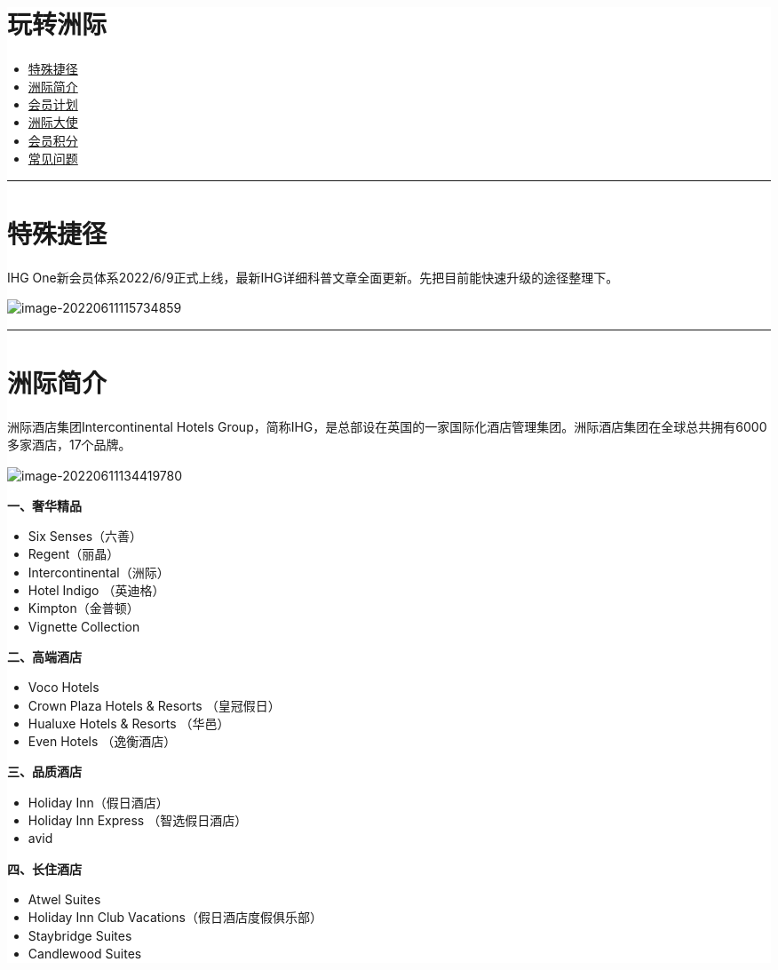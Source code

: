 

# 玩转洲际

- [特殊捷径](#特殊捷径)
- [洲际简介](#洲际简介)
- [会员计划](#会员计划)
- [洲际大使](#洲际大使)
- [会员积分](#会员积分)
- [常见问题](#常见问题)

---

# 特殊捷径

IHG One新会员体系2022/6/9正式上线，最新IHG详细科普文章全面更新。先把目前能快速升级的途径整理下。

![image-20220611115734859](https://cos.zjkmkj.com/media/2024/08/20/95ab546c55e6e3a48ee4a2cbbbef2b9d-2.webp)



------

# 洲际简介

洲际酒店集团Intercontinental Hotels Group，简称IHG，是总部设在英国的一家国际化酒店管理集团。洲际酒店集团在全球总共拥有6000多家酒店，17个品牌。

![image-20220611134419780](https://cos.zjkmkj.com/media/2024/08/20/c78fbfe5c0f9de3b20c76bf725220d03-2.webp)

**一、奢华精品**

- Six Senses（六善）
- Regent（丽晶）
- Intercontinental（洲际）
- Hotel Indigo （英迪格）
- Kimpton（金普顿）
- Vignette Collection

**二、高端酒店**

- Voco Hotels
- Crown Plaza Hotels & Resorts （皇冠假日）
- Hualuxe Hotels & Resorts （华邑）
- Even Hotels （逸衡酒店）

**三、品质酒店**

- Holiday Inn（假日酒店）
- Holiday Inn Express （智选假日酒店）
- avid

**四、长住酒店**

- Atwel Suites
- Holiday Inn Club Vacations（假日酒店度假俱乐部）
- Staybridge Suites
- Candlewood Suites
